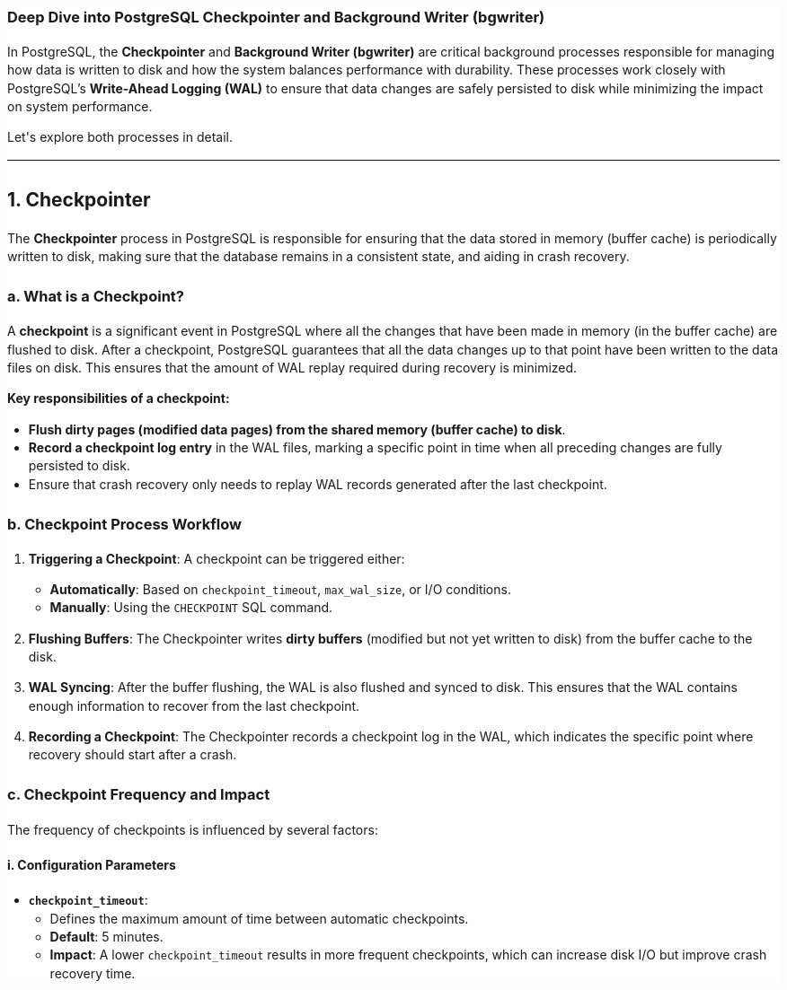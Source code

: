 ### Deep Dive into PostgreSQL Checkpointer and Background Writer (bgwriter)

In PostgreSQL, the **Checkpointer** and **Background Writer (bgwriter)** are critical background processes responsible for managing how data is written to disk and how the system balances performance with durability. These processes work closely with PostgreSQL’s **Write-Ahead Logging (WAL)** to ensure that data changes are safely persisted to disk while minimizing the impact on system performance.

Let's explore both processes in detail.

---

## 1. **Checkpointer**

The **Checkpointer** process in PostgreSQL is responsible for ensuring that the data stored in memory (buffer cache) is periodically written to disk, making sure that the database remains in a consistent state, and aiding in crash recovery.

### a. **What is a Checkpoint?**

A **checkpoint** is a significant event in PostgreSQL where all the changes that have been made in memory (in the buffer cache) are flushed to disk. After a checkpoint, PostgreSQL guarantees that all the data changes up to that point have been written to the data files on disk. This ensures that the amount of WAL replay required during recovery is minimized.

**Key responsibilities of a checkpoint:**
- **Flush dirty pages (modified data pages) from the shared memory (buffer cache) to disk**.
- **Record a checkpoint log entry** in the WAL files, marking a specific point in time when all preceding changes are fully persisted to disk.
- Ensure that crash recovery only needs to replay WAL records generated after the last checkpoint.

### b. **Checkpoint Process Workflow**

1. **Triggering a Checkpoint**: A checkpoint can be triggered either:
   - **Automatically**: Based on `checkpoint_timeout`, `max_wal_size`, or I/O conditions.
   - **Manually**: Using the `CHECKPOINT` SQL command.
   
2. **Flushing Buffers**: The Checkpointer writes **dirty buffers** (modified but not yet written to disk) from the buffer cache to the disk.
   
3. **WAL Syncing**: After the buffer flushing, the WAL is also flushed and synced to disk. This ensures that the WAL contains enough information to recover from the last checkpoint.
   
4. **Recording a Checkpoint**: The Checkpointer records a checkpoint log in the WAL, which indicates the specific point where recovery should start after a crash.

### c. **Checkpoint Frequency and Impact**

The frequency of checkpoints is influenced by several factors:

#### i. **Configuration Parameters**

- **`checkpoint_timeout`**:
  - Defines the maximum amount of time between automatic checkpoints.
  - **Default**: 5 minutes.
  - **Impact**: A lower `checkpoint_timeout` results in more frequent checkpoints, which can increase disk I/O but improve crash recovery time.
